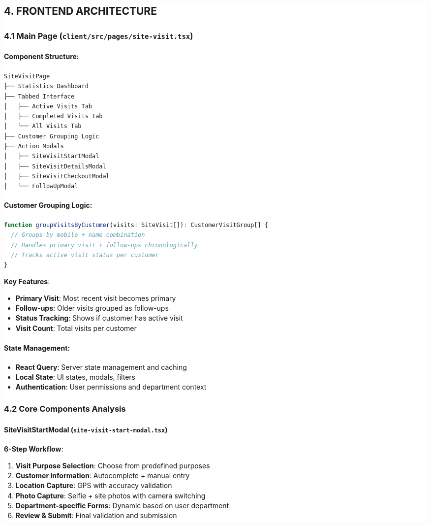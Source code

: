 
## 4. FRONTEND ARCHITECTURE

### 4.1 Main Page (`client/src/pages/site-visit.tsx`)

#### Component Structure:
```
SiteVisitPage
├── Statistics Dashboard
├── Tabbed Interface
│   ├── Active Visits Tab
│   ├── Completed Visits Tab
│   └── All Visits Tab
├── Customer Grouping Logic
├── Action Modals
│   ├── SiteVisitStartModal
│   ├── SiteVisitDetailsModal
│   ├── SiteVisitCheckoutModal
│   └── FollowUpModal
```

#### Customer Grouping Logic:
```typescript
function groupVisitsByCustomer(visits: SiteVisit[]): CustomerVisitGroup[] {
  // Groups by mobile + name combination
  // Handles primary visit + follow-ups chronologically
  // Tracks active visit status per customer
}
```

**Key Features**:
- **Primary Visit**: Most recent visit becomes primary
- **Follow-ups**: Older visits grouped as follow-ups
- **Status Tracking**: Shows if customer has active visit
- **Visit Count**: Total visits per customer

#### State Management:
- **React Query**: Server state management and caching
- **Local State**: UI states, modals, filters
- **Authentication**: User permissions and department context

### 4.2 Core Components Analysis

#### SiteVisitStartModal (`site-visit-start-modal.tsx`)
**6-Step Workflow**:
1. **Visit Purpose Selection**: Choose from predefined purposes
2. **Customer Information**: Autocomplete + manual entry
3. **Location Capture**: GPS with accuracy validation
4. **Photo Capture**: Selfie + site photos with camera switching
5. **Department-specific Forms**: Dynamic based on user department
6. **Review & Submit**: Final validation and submission
